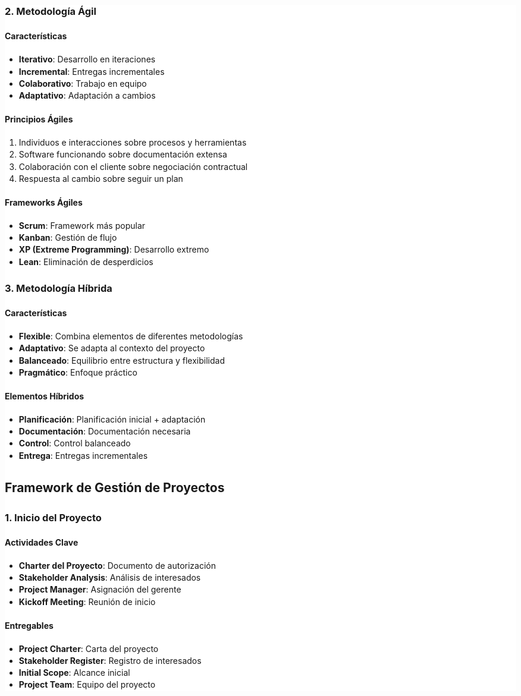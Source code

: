 ### 2. Metodología Ágil

#### Características
- **Iterativo**: Desarrollo en iteraciones
- **Incremental**: Entregas incrementales
- **Colaborativo**: Trabajo en equipo
- **Adaptativo**: Adaptación a cambios

#### Principios Ágiles
1. Individuos e interacciones sobre procesos y herramientas
2. Software funcionando sobre documentación extensa
3. Colaboración con el cliente sobre negociación contractual
4. Respuesta al cambio sobre seguir un plan

#### Frameworks Ágiles
- **Scrum**: Framework más popular
- **Kanban**: Gestión de flujo
- **XP (Extreme Programming)**: Desarrollo extremo
- **Lean**: Eliminación de desperdicios

### 3. Metodología Híbrida

#### Características
- **Flexible**: Combina elementos de diferentes metodologías
- **Adaptativo**: Se adapta al contexto del proyecto
- **Balanceado**: Equilibrio entre estructura y flexibilidad
- **Pragmático**: Enfoque práctico

#### Elementos Híbridos
- **Planificación**: Planificación inicial + adaptación
- **Documentación**: Documentación necesaria
- **Control**: Control balanceado
- **Entrega**: Entregas incrementales

## Framework de Gestión de Proyectos

### 1. Inicio del Proyecto

#### Actividades Clave
- **Charter del Proyecto**: Documento de autorización
- **Stakeholder Analysis**: Análisis de interesados
- **Project Manager**: Asignación del gerente
- **Kickoff Meeting**: Reunión de inicio

#### Entregables
- **Project Charter**: Carta del proyecto
- **Stakeholder Register**: Registro de interesados
- **Initial Scope**: Alcance inicial
- **Project Team**: Equipo del proyecto
